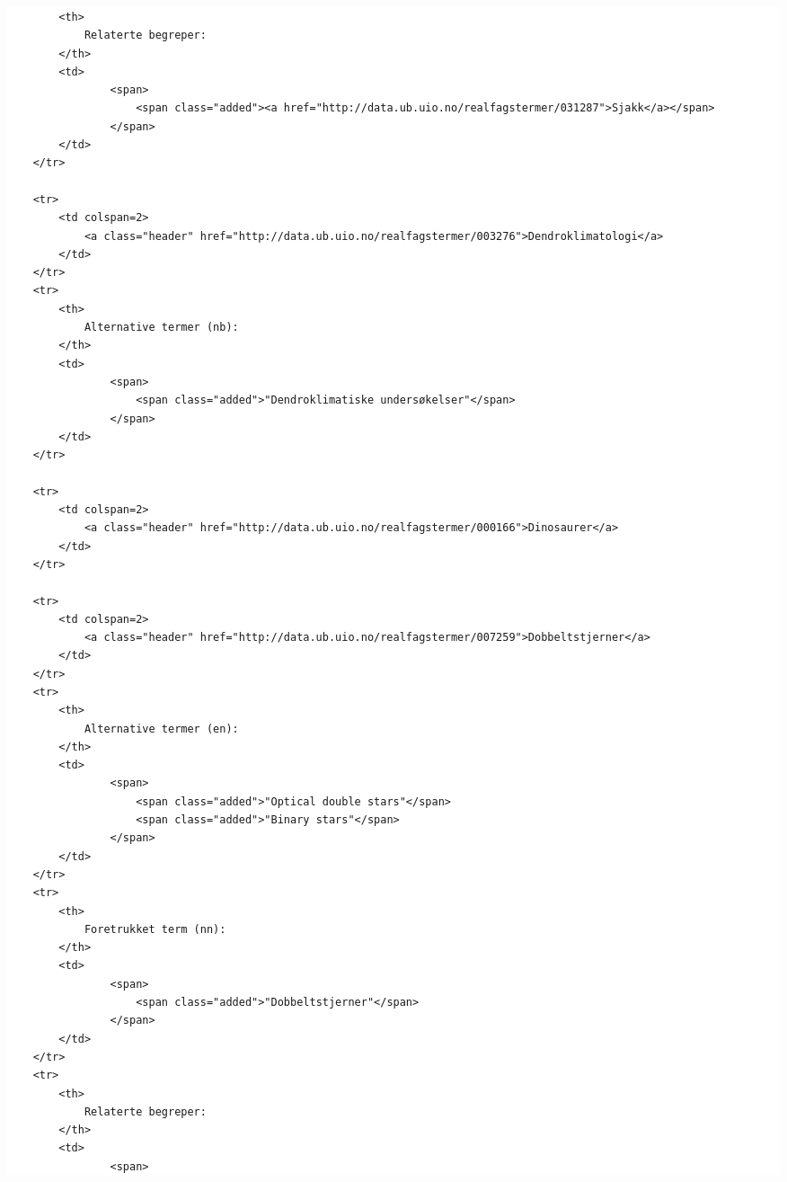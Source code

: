             <th>
                Relaterte begreper:
            </th>
            <td>
                    <span>
                        <span class="added"><a href="http://data.ub.uio.no/realfagstermer/031287">Sjakk</a></span>
                    </span>
            </td>
        </tr>

        <tr>
            <td colspan=2>
                <a class="header" href="http://data.ub.uio.no/realfagstermer/003276">Dendroklimatologi</a>
            </td>
        </tr>
        <tr>
            <th>
                Alternative termer (nb):
            </th>
            <td>
                    <span>
                        <span class="added">"Dendroklimatiske undersøkelser"</span>
                    </span>
            </td>
        </tr>

        <tr>
            <td colspan=2>
                <a class="header" href="http://data.ub.uio.no/realfagstermer/000166">Dinosaurer</a>
            </td>
        </tr>

        <tr>
            <td colspan=2>
                <a class="header" href="http://data.ub.uio.no/realfagstermer/007259">Dobbeltstjerner</a>
            </td>
        </tr>
        <tr>
            <th>
                Alternative termer (en):
            </th>
            <td>
                    <span>
                        <span class="added">"Optical double stars"</span>
                        <span class="added">"Binary stars"</span>
                    </span>
            </td>
        </tr>
        <tr>
            <th>
                Foretrukket term (nn):
            </th>
            <td>
                    <span>
                        <span class="added">"Dobbeltstjerner"</span>
                    </span>
            </td>
        </tr>
        <tr>
            <th>
                Relaterte begreper:
            </th>
            <td>
                    <span>